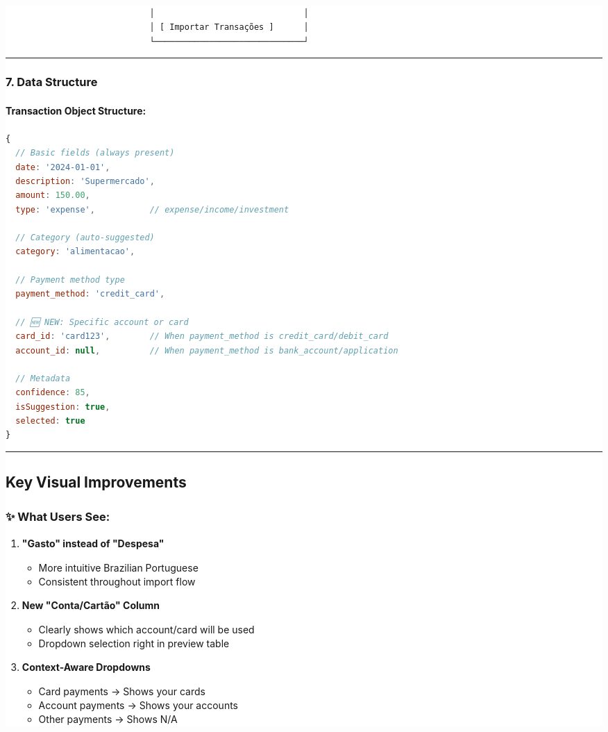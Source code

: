 ```
                             │                              │
                             │ [ Importar Transações ]      │
                             └──────────────────────────────┘
```

---

### 7. Data Structure

#### Transaction Object Structure:
```javascript
{
  // Basic fields (always present)
  date: '2024-01-01',
  description: 'Supermercado',
  amount: 150.00,
  type: 'expense',           // expense/income/investment
  
  // Category (auto-suggested)
  category: 'alimentacao',
  
  // Payment method type
  payment_method: 'credit_card',
  
  // 🆕 NEW: Specific account or card
  card_id: 'card123',        // When payment_method is credit_card/debit_card
  account_id: null,          // When payment_method is bank_account/application
  
  // Metadata
  confidence: 85,
  isSuggestion: true,
  selected: true
}
```

---

## Key Visual Improvements

### ✨ What Users See:

1. **"Gasto" instead of "Despesa"**
   - More intuitive Brazilian Portuguese
   - Consistent throughout import flow

2. **New "Conta/Cartão" Column**
   - Clearly shows which account/card will be used
   - Dropdown selection right in preview table

3. **Context-Aware Dropdowns**
   - Card payments → Shows your cards
   - Account payments → Shows your accounts
   - Other payments → Shows N/A
